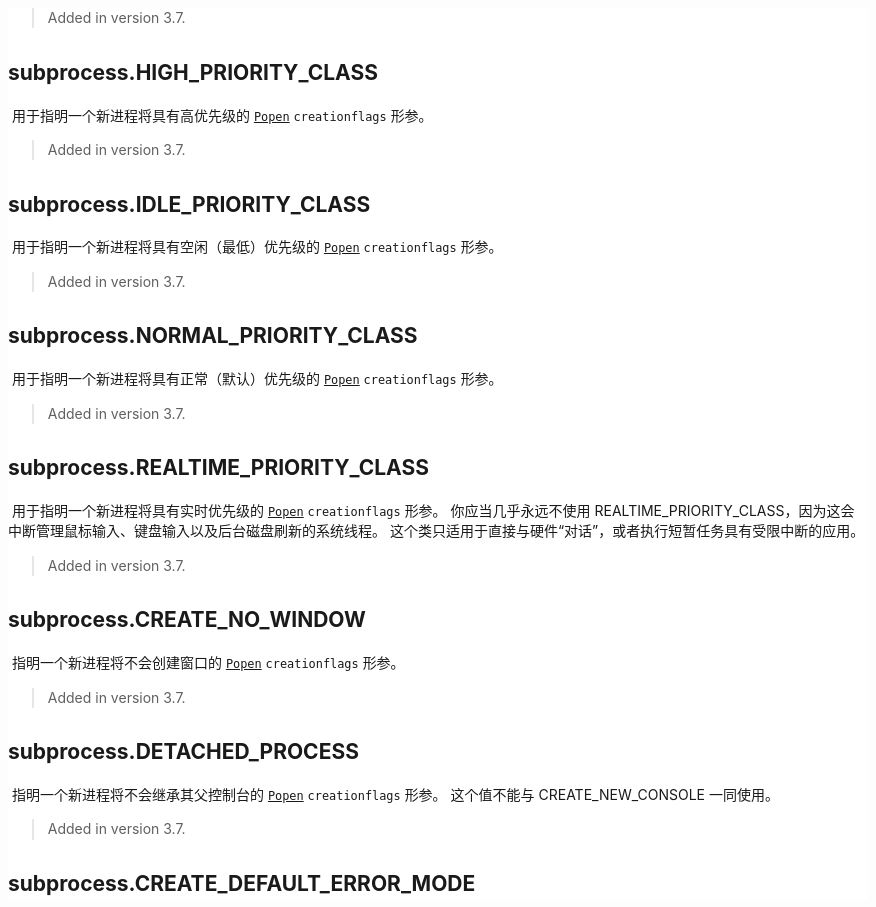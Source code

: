> Added in version 3.7.
>

## subprocess.**HIGH_PRIORITY_CLASS**

​	用于指明一个新进程将具有高优先级的 [`Popen`](https://docs.python.org/zh-cn/3.13/library/subprocess.html#subprocess.Popen) `creationflags` 形参。

> Added in version 3.7.
>

## subprocess.**IDLE_PRIORITY_CLASS**

​	用于指明一个新进程将具有空闲（最低）优先级的 [`Popen`](https://docs.python.org/zh-cn/3.13/library/subprocess.html#subprocess.Popen) `creationflags` 形参。

> Added in version 3.7.
>

## subprocess.**NORMAL_PRIORITY_CLASS**

​	用于指明一个新进程将具有正常（默认）优先级的 [`Popen`](https://docs.python.org/zh-cn/3.13/library/subprocess.html#subprocess.Popen) `creationflags` 形参。

> Added in version 3.7.
>

## subprocess.**REALTIME_PRIORITY_CLASS**

​	用于指明一个新进程将具有实时优先级的 [`Popen`](https://docs.python.org/zh-cn/3.13/library/subprocess.html#subprocess.Popen) `creationflags` 形参。 你应当几乎永远不使用 REALTIME_PRIORITY_CLASS，因为这会中断管理鼠标输入、键盘输入以及后台磁盘刷新的系统线程。 这个类只适用于直接与硬件“对话”，或者执行短暂任务具有受限中断的应用。

> Added in version 3.7.
>

## subprocess.**CREATE_NO_WINDOW**

​	指明一个新进程将不会创建窗口的 [`Popen`](https://docs.python.org/zh-cn/3.13/library/subprocess.html#subprocess.Popen) `creationflags` 形参。

> Added in version 3.7.
>

## subprocess.**DETACHED_PROCESS**

​	指明一个新进程将不会继承其父控制台的 [`Popen`](https://docs.python.org/zh-cn/3.13/library/subprocess.html#subprocess.Popen) `creationflags` 形参。 这个值不能与 CREATE_NEW_CONSOLE 一同使用。

> Added in version 3.7.
>

## subprocess.**CREATE_DEFAULT_ERROR_MODE**
